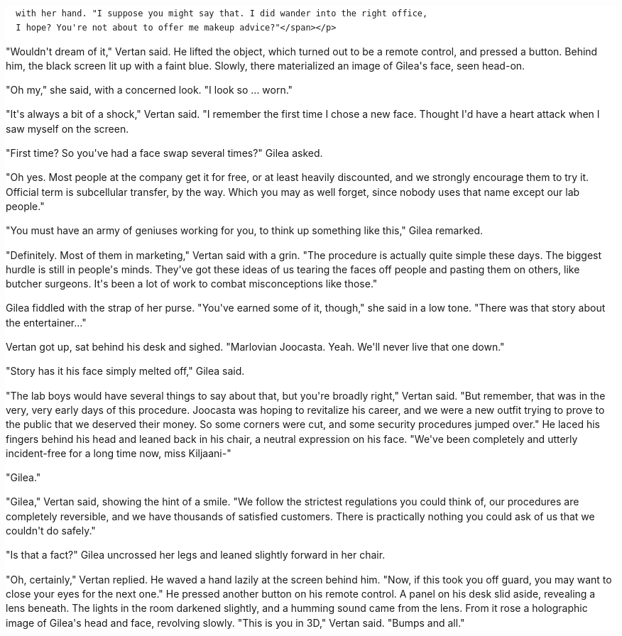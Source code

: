       with her hand. "I suppose you might say that. I did wander into the right office,
      I hope? You're not about to offer me makeup advice?"</span></p>
  <p>
    <span>"Wouldn't dream of it," Vertan said. He lifted the object, which
      turned out to be a remote control, and pressed a button. Behind him, the black screen
      lit up with a faint blue. Slowly, there materialized an image of Gilea's face,
      seen head-on.</span></p>
  <p>
    <span>"Oh my," she said, with a concerned look. "I look so ... worn."</span></p>
  <p>
    <span>"It's always a bit of a shock," Vertan said. "I remember the first time I 
    chose a new face. Thought I'd have a heart attack when I saw myself on the 
    screen. </span></p>
  <p>
    <span>"First time? So you've had a face swap several times?" Gilea asked.</span></p>
  <p>
    <span>"Oh yes. Most people at the company get it for free, or at least heavily
      discounted, and we strongly encourage them to try it. Official term is subcellular
      transfer, by the way. Which you may as well forget, since nobody uses that name
      except our lab people."</span></p>
  <p>
    <span>"You must have an army of geniuses working for you, to think up something
      like this," Gilea remarked.</span></p>
  <p>
    <span>"Definitely. Most of them in marketing," Vertan said with a grin.
      "The procedure is actually quite simple these days. The biggest hurdle is still
      in people's minds. They've got these ideas of us tearing the faces off people
      and pasting them on others, like butcher surgeons. It's been a lot of work to
      combat misconceptions like those."</span></p>
  <p>
    <span>Gilea fiddled with the strap of her purse. "You've earned some of it,
      though," she said in a low tone. "There was that story about the entertainer..."</span></p>
  <p>
    <span>Vertan got up, sat behind his desk and sighed. "Marlovian Joocasta. Yeah.
      We'll never live that one down."</span></p>
  <p>
    <span>"Story has it his face simply melted off," Gilea said.</span></p>
  <p>
    <span>"The lab boys would have several things to say about that, but you're
      broadly right," Vertan said. "But remember, that was in the very, very
      early days of this procedure. Joocasta was hoping to revitalize his career, and
      we were a new outfit trying to prove to the public that we deserved their money.
      So some corners were cut, and some security procedures jumped over." He laced
      his fingers behind his head and leaned back in his chair, a neutral expression on
      his face. "We've been completely and utterly incident-free for a long time
      now, miss Kiljaani-"</span></p>
  <p>
    <span>"Gilea." </span></p>
  <p>
    <span>"Gilea," Vertan said, showing the hint of a smile. "We follow
      the strictest regulations you could think of, our procedures are completely reversible,
      and we have thousands of satisfied customers. There is practically nothing you could
      ask of us that we couldn't do safely."</span></p>
  <p>
    <span>"Is that a fact?" Gilea uncrossed her legs and leaned slightly forward
      in her chair.</span></p>
  <p>
    <span>"Oh, certainly," Vertan replied. He waved a hand lazily at the screen
      behind him. "Now, if this took you off guard, you may want to close your eyes
      for the next one." He pressed another button on his remote control. A panel
      on his desk slid aside, revealing a lens beneath. The lights in the room darkened
      slightly, and a humming sound came from the lens. From it rose a holographic image
      of Gilea's head and face, revolving slowly. "This is you in 3D," Vertan
      said. "Bumps and all."</span></p>